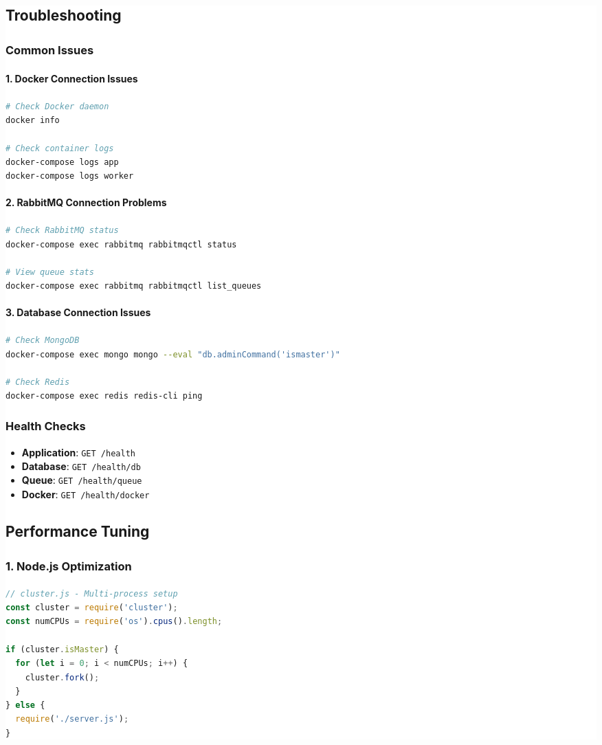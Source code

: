 ## Troubleshooting

### Common Issues

#### 1. Docker Connection Issues
```bash
# Check Docker daemon
docker info

# Check container logs
docker-compose logs app
docker-compose logs worker
```

#### 2. RabbitMQ Connection Problems
```bash
# Check RabbitMQ status
docker-compose exec rabbitmq rabbitmqctl status

# View queue stats
docker-compose exec rabbitmq rabbitmqctl list_queues
```

#### 3. Database Connection Issues
```bash
# Check MongoDB
docker-compose exec mongo mongo --eval "db.adminCommand('ismaster')"

# Check Redis
docker-compose exec redis redis-cli ping
```

### Health Checks
- **Application**: `GET /health`
- **Database**: `GET /health/db`
- **Queue**: `GET /health/queue`
- **Docker**: `GET /health/docker`

## Performance Tuning

### 1. Node.js Optimization
```javascript
// cluster.js - Multi-process setup
const cluster = require('cluster');
const numCPUs = require('os').cpus().length;

if (cluster.isMaster) {
  for (let i = 0; i < numCPUs; i++) {
    cluster.fork();
  }
} else {
  require('./server.js');
}
```

